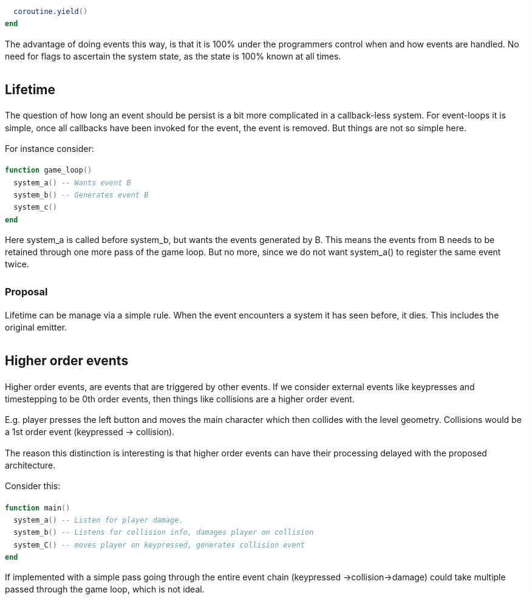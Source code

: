 ```lua
  coroutine.yield()
end
```

The advantage of doing events this way, is that it is 100% under the programmers control when and how events are handled. No need for flags to ascertain the system state, as the state is 100% known at all times.

## Lifetime
The question of how long an event should be persist is a bit more complicated in a callback-less system. For event-loops it is simple, once all callbacks have been invoked for the event, the event is removed. But things are not so simple here.

For instance consider:

```lua
function game_loop()
  system_a() -- Wants event B
  system_b() -- Generates event B
  system_c()
end
```

Here system_a is called before system_b, but wants the events generated by B. This means the events from B needs to be retained through one more pass of the game loop. But no more, since we do not want system_a() to register the same event twice.

### Proposal
Lifetime can be manage via a simple rule. When the event encounters a system it has seen before, it dies. This includes the original emitter.

## Higher order events
Higher order events, are events that are triggered by other events. If we consider external events like keypresses and timestepping to be 0th order events, then things like collisions are a higher order event.

E.g. player presses the left button and moves the main character which then collides with the level geometry. Collisions would be a 1st order event (keypressed -> collision).

The reason this distinction is interesting is that higher order events can have their processing delayed with the proposed architecture.

Consider this:

```lua
function main()
  system_a() -- Listen for player damage.
  system_b() -- Listens for collision info, damages player on collision
  system_C() -- moves player on keypressed, generates collision event
end
```
If implemented with a simple pass going through the entire event chain (keypressed ->collision->damage) could take multiple passed through the game loop, which is not ideal.
